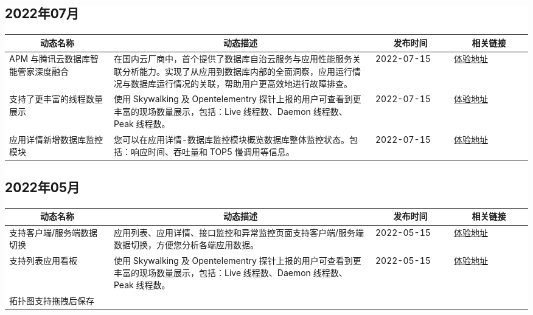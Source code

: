 ## 2022年07月

<table >
<thead>
<tr>
<th width="20%">动态名称</th>
<th width="50%">动态描述</th>
 <th width="15%">发布时间</th>  
<th width="15%">相关链接</th>
</tr>
</thead>
<tbody><tr>
<td>APM 与腾讯云数据库智能管家深度融合</td>
<td >在国内云厂商中，首个提供了数据库自治云服务与应用性能服务关联分析能力。实现了从应用到数据库内部的全面洞察，应用运行情况与数据库运行情况的关联，帮助用户更高效地进行故障排查。
</td>
 <td>2022-07-15</td> 
<td><a href="https://console.cloud.tencent.com/dbbrain/performance/analysis">体验地址</a></td>
</tr>
<tr>
<td>支持了更丰富的线程数量展示</td>
<td >使用 Skywalking 及 Opentelementry 探针上报的用户可查看到更丰富的现场数量展示，包括：Live 线程数、Daemon 线程数、Peak 线程数。
</td>
 <td>2022-07-15</td> 
<td><a href="https://console.cloud.tencent.com/apm/monitor/application">体验地址</a></td>
</tr>
<tr>
<td>应用详情新增数据库监控模块</td>
<td >
您可以在应用详情-数据库监控模块概览数据库整体监控状态。包括：响应时间、吞吐量和 TOP5 慢调用等信息。
</td>
 <td>2022-07-15</td> 
<td><a href="https://console.cloud.tencent.com/apm/monitor/application">体验地址</a></td>
</tr>
</tbody></table>

## 2022年05月
<table >
<thead>
<tr>
<th width="20%">动态名称</th>
<th width="50%">动态描述</th>
 <th width="15%">发布时间</th>  
<th width="15%">相关链接</th>
</tr>
</thead>
<tbody><tr>
<td>支持客户端/服务端数据切换</td>
<td >应用列表、应用详情、接口监控和异常监控页面支持客户端/服务端数据切换，方便您分析各端应用数据。
</td>
 <td>2022-05-15</td> 
<td><a href="https://console.cloud.tencent.com/apm/monitor/system">体验地址</a></td>
</tr>
<tr>
<td>支持列表应用看板</td>
<td >使用 Skywalking 及 Opentelementry 探针上报的用户可查看到更丰富的现场数量展示，包括：Live 线程数、Daemon 线程数、Peak 线程数。
</td>
 <td>2022-05-15</td> 
<td><a href="https://console.cloud.tencent.com/apm/monitor/application">体验地址</a></td>
</tr>
<tr>
<td>拓扑图支持拖拽后保存</td>
<td >